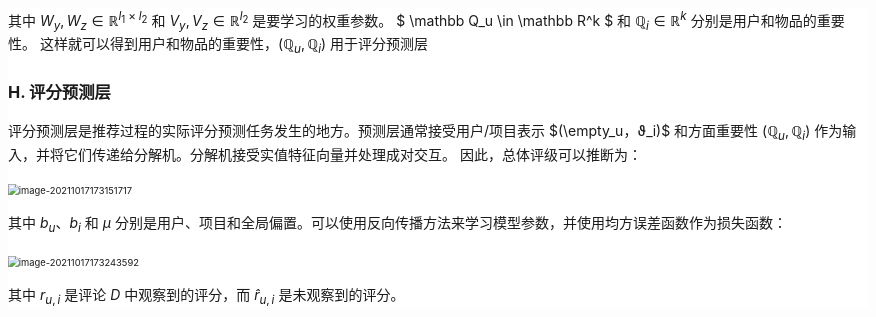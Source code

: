 其中 $W_y, W_z \in \mathbb R ^{l_1×l_2}$ 和 $V_y, V_z \in \mathbb R^{l_2}$ 是要学习的权重参数。 $ \mathbb Q_u \in \mathbb R^k $ 和 $\mathbb Q_i \in \mathbb R^k$ 分别是用户和物品的重要性。
这样就可以得到用户和物品的重要性，$(\mathbb Q_u, \mathbb Q_i)$ 用于评分预测层

### H. 评分预测层

评分预测层是推荐过程的实际评分预测任务发生的地方。预测层通常接受用户/项目表示 $(\empty_u，ϑ_i)$ 和方面重要性 $(\mathbb Q_u, \mathbb Q_i)$ 作为输入，并将它们传递给分解机。分解机接受实值特征向量并处理成对交互。 因此，总体评级可以推断为：

<img src="https://gitee.com/Wales-Z/image_bed/raw/master/img/image-20211017173151717.png" alt="image-20211017173151717" style="zoom:67%;" />

其中 $b_u、b_i$ 和 $µ$ 分别是用户、项目和全局偏置。可以使用反向传播方法来学习模型参数，并使用均方误差函数作为损失函数：

<img src="https://gitee.com/Wales-Z/image_bed/raw/master/img/image-20211017173243592.png" alt="image-20211017173243592" style="zoom:67%;" />

其中 $r_{u,i}$ 是评论 $D$ 中观察到的评分，而 $\hat r_{u,i}$ 是未观察到的评分。

